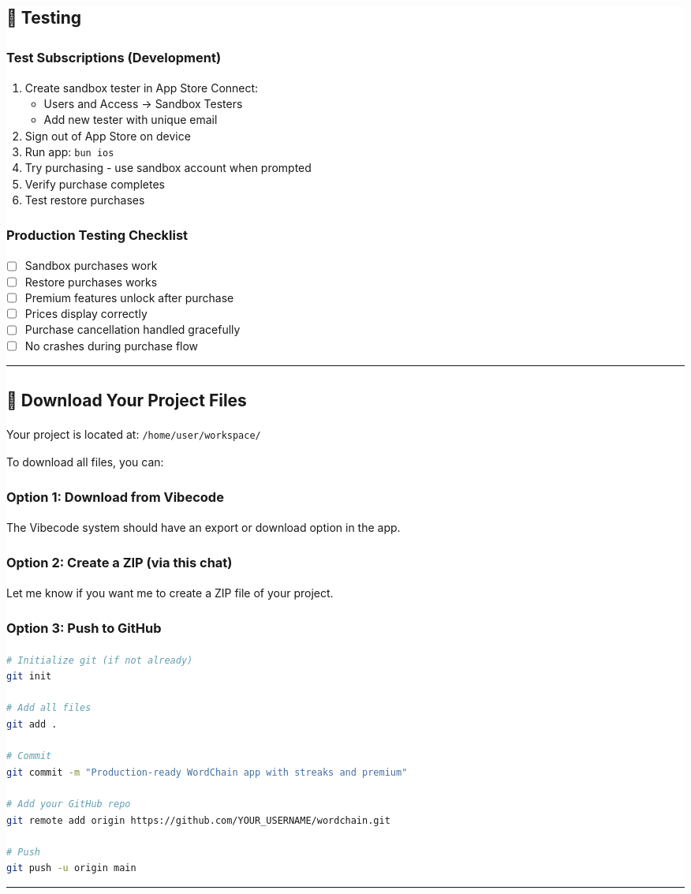 
## 🧪 Testing

### Test Subscriptions (Development)
1. Create sandbox tester in App Store Connect:
   - Users and Access → Sandbox Testers
   - Add new tester with unique email
2. Sign out of App Store on device
3. Run app: `bun ios`
4. Try purchasing - use sandbox account when prompted
5. Verify purchase completes
6. Test restore purchases

### Production Testing Checklist
- [ ] Sandbox purchases work
- [ ] Restore purchases works
- [ ] Premium features unlock after purchase
- [ ] Prices display correctly
- [ ] Purchase cancellation handled gracefully
- [ ] No crashes during purchase flow

---

## 📱 Download Your Project Files

Your project is located at: `/home/user/workspace/`

To download all files, you can:

### Option 1: Download from Vibecode
The Vibecode system should have an export or download option in the app.

### Option 2: Create a ZIP (via this chat)
Let me know if you want me to create a ZIP file of your project.

### Option 3: Push to GitHub
```bash
# Initialize git (if not already)
git init

# Add all files
git add .

# Commit
git commit -m "Production-ready WordChain app with streaks and premium"

# Add your GitHub repo
git remote add origin https://github.com/YOUR_USERNAME/wordchain.git

# Push
git push -u origin main
```

---